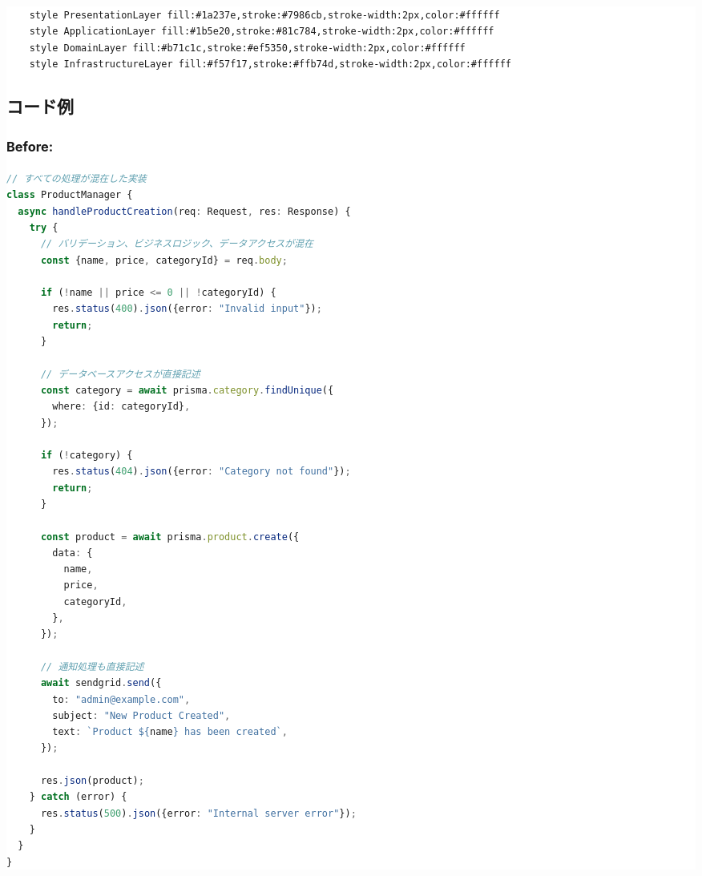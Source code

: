```mermaid
    style PresentationLayer fill:#1a237e,stroke:#7986cb,stroke-width:2px,color:#ffffff
    style ApplicationLayer fill:#1b5e20,stroke:#81c784,stroke-width:2px,color:#ffffff
    style DomainLayer fill:#b71c1c,stroke:#ef5350,stroke-width:2px,color:#ffffff
    style InfrastructureLayer fill:#f57f17,stroke:#ffb74d,stroke-width:2px,color:#ffffff
```

## コード例

### Before:

```typescript
// すべての処理が混在した実装
class ProductManager {
  async handleProductCreation(req: Request, res: Response) {
    try {
      // バリデーション、ビジネスロジック、データアクセスが混在
      const {name, price, categoryId} = req.body;

      if (!name || price <= 0 || !categoryId) {
        res.status(400).json({error: "Invalid input"});
        return;
      }

      // データベースアクセスが直接記述
      const category = await prisma.category.findUnique({
        where: {id: categoryId},
      });

      if (!category) {
        res.status(404).json({error: "Category not found"});
        return;
      }

      const product = await prisma.product.create({
        data: {
          name,
          price,
          categoryId,
        },
      });

      // 通知処理も直接記述
      await sendgrid.send({
        to: "admin@example.com",
        subject: "New Product Created",
        text: `Product ${name} has been created`,
      });

      res.json(product);
    } catch (error) {
      res.status(500).json({error: "Internal server error"});
    }
  }
}
```
